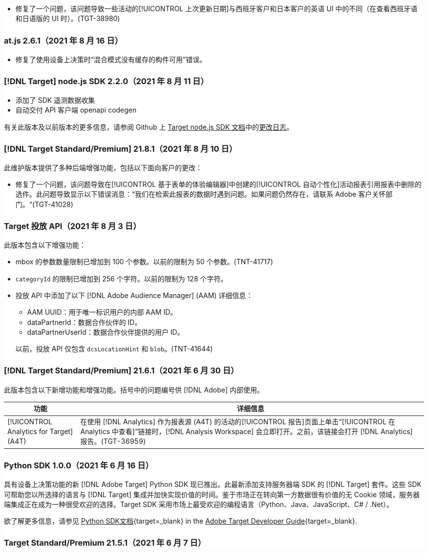 * 修复了一个问题，该问题导致一些活动的[!UICONTROL 上次更新日期]与西班牙客户和日本客户的英语 UI 中的不同（在查看西班牙语和日语版的 UI 时）。(TGT-38980)

### at.js 2.6.1（2021 年 8 月 16 日）

* 修复了使用设备上决策时“混合模式没有缓存的构件可用”错误。

### [!DNL Target] node.js SDK 2.2.0（2021 年 8 月 11 日）

* 添加了 SDK 遥测数据收集
* 自动交付 API 客户端 openapi codegen

有关此版本及以前版本的更多信息，请参阅 Github 上 [Target node.js SDK 文档](https://github.com/adobe/target-nodejs-sdk)中的[更改日志](https://github.com/adobe/target-nodejs-sdk/blob/main/CHANGELOG.md)。

### [!DNL Target Standard/Premium] 21.8.1（2021 年 8 月 10 日）

此维护版本提供了多种后端增强功能，包括以下面向客户的更改：

* 修复了一个问题，该问题导致在[!UICONTROL 基于表单的体验编辑器]中创建的[!UICONTROL 自动个性化]活动报表引用报表中删除的选件。此问题导致显示以下错误消息：“我们在检索此报表的数据时遇到问题。如果问题仍然存在，请联系 Adobe 客户关怀部门。“(TGT-41028)

### Target 投放 API（2021 年 8 月 3 日）

此版本包含以下增强功能：

* mbox 的参数数量限制已增加到 100 个参数。以前的限制为 50 个参数。(TNT-41717)
* `categoryId` 的限制已增加到 256 个字符。以前的限制为 128 个字符。
* 投放 API 中添加了以下 [!DNL Adobe Audience Manager] (AAM) 详细信息：

   * AAM UUID：用于唯一标识用户的内部 AAM ID。
   * dataPartnerId：数据合作伙伴的 ID。
   * dataPartnerUserId：数据合作伙伴提供的用户 ID。

  以前，投放 API 仅包含 `dcsLocationHint` 和 `blob`。(TNT-41644)

### [!DNL Target Standard/Premium] 21.6.1（2021 年 6 月 30 日）

此版本包含以下新增功能和增强功能。括号中的问题编号供 [!DNL Adobe] 内部使用。

| 功能 | 详细信息 |
| --- | --- |
| [!UICONTROL Analytics for Target] (A4T) | 在使用 [!DNL Analytics] 作为报表源 (A4T) 的活动的[!UICONTROL 报告]页面上单击“[!UICONTROL 在 Analytics 中查看]”链接时，[!DNL Analysis Workspace] 会立即打开。之前，该链接会打开 [!DNL Analytics] 报告。(TGT-36959) |

### Python SDK 1.0.0（2021 年 6 月 16 日）

具有设备上决策功能的新 [!DNL Adobe Target] Python SDK 现已推出。此最新添加支持服务器端 SDK 的 [!DNL Target] 套件。这些 SDK 可帮助您以所选择的语言与 [!DNL Target] 集成并加快实现价值的时间。鉴于市场正在转向第一方数据很有价值的无 Cookie 领域，服务器端集成正在成为一种很受欢迎的选择。Target SDK 采用市场上最受欢迎的编程语言（Python、Java、JavaScript、C# / .Net）。

欲了解更多信息，请参见 [Python SDK文档](https://experienceleague.adobe.com/docs/target-dev/developer/server-side/python/overview.html){target=_blank} in the [Adobe Target Developer Guide](https://experienceleague.adobe.com/docs/target-dev/developer/overview.html?lang=zh-Hans){target=_blank}.

### Target Standard/Premium 21.5.1（2021 年 6 月 7 日）

